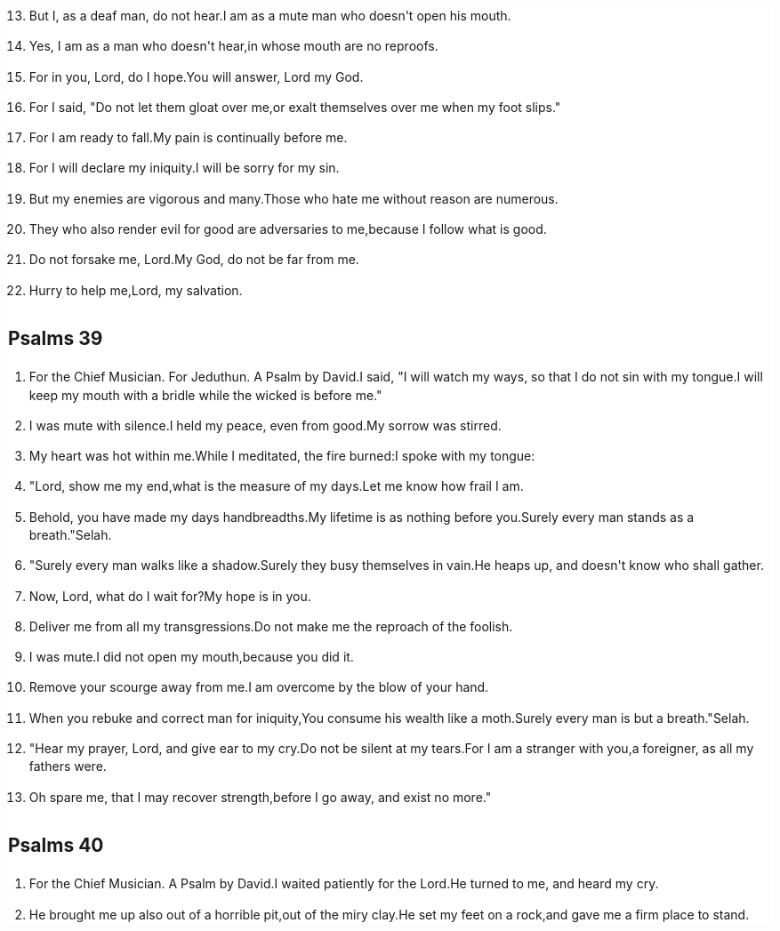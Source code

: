 13. But I, as a deaf man, do not hear.I am as a mute man who doesn't open his mouth.

14. Yes, I am as a man who doesn't hear,in whose mouth are no reproofs.

15. For in you, Lord, do I hope.You will answer, Lord my God.

16. For I said, "Do not let them gloat over me,or exalt themselves over me when my foot slips."

17. For I am ready to fall.My pain is continually before me.

18. For I will declare my iniquity.I will be sorry for my sin.

19. But my enemies are vigorous and many.Those who hate me without reason are numerous.

20. They who also render evil for good are adversaries to me,because I follow what is good.

21. Do not forsake me, Lord.My God, do not be far from me.

22. Hurry to help me,Lord, my salvation.

## Psalms 39

1. For the Chief Musician. For Jeduthun. A Psalm by David.I said, "I will watch my ways, so that I do not sin with my tongue.I will keep my mouth with a bridle while the wicked is before me."

2. I was mute with silence.I held my peace, even from good.My sorrow was stirred.

3. My heart was hot within me.While I meditated, the fire burned:I spoke with my tongue:

4. "Lord, show me my end,what is the measure of my days.Let me know how frail I am.

5. Behold, you have made my days handbreadths.My lifetime is as nothing before you.Surely every man stands as a breath."Selah.

6. "Surely every man walks like a shadow.Surely they busy themselves in vain.He heaps up, and doesn't know who shall gather.

7. Now, Lord, what do I wait for?My hope is in you.

8. Deliver me from all my transgressions.Do not make me the reproach of the foolish.

9. I was mute.I did not open my mouth,because you did it.

10. Remove your scourge away from me.I am overcome by the blow of your hand.

11. When you rebuke and correct man for iniquity,You consume his wealth like a moth.Surely every man is but a breath."Selah.

12. "Hear my prayer, Lord, and give ear to my cry.Do not be silent at my tears.For I am a stranger with you,a foreigner, as all my fathers were.

13. Oh spare me, that I may recover strength,before I go away, and exist no more."

## Psalms 40

1. For the Chief Musician. A Psalm by David.I waited patiently for the Lord.He turned to me, and heard my cry.

2. He brought me up also out of a horrible pit,out of the miry clay.He set my feet on a rock,and gave me a firm place to stand.
